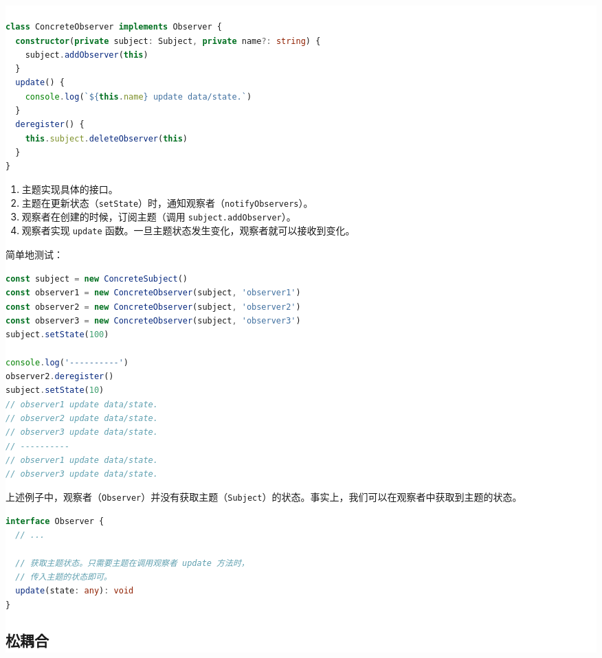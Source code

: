 ```typescript

class ConcreteObserver implements Observer {
  constructor(private subject: Subject, private name?: string) {
    subject.addObserver(this)
  }
  update() {
    console.log(`${this.name} update data/state.`)
  }
  deregister() {
    this.subject.deleteObserver(this)
  }
}
```

1. 主题实现具体的接口。
2. 主题在更新状态（`setState`）时，通知观察者（`notifyObservers`）。
3. 观察者在创建的时候，订阅主题（调用 `subject.addObserver`）。
4. 观察者实现 `update` 函数。一旦主题状态发生变化，观察者就可以接收到变化。

简单地测试：

```typescript
const subject = new ConcreteSubject()
const observer1 = new ConcreteObserver(subject, 'observer1')
const observer2 = new ConcreteObserver(subject, 'observer2')
const observer3 = new ConcreteObserver(subject, 'observer3')
subject.setState(100)

console.log('----------')
observer2.deregister()
subject.setState(10)
// observer1 update data/state.
// observer2 update data/state.
// observer3 update data/state.
// ----------
// observer1 update data/state.
// observer3 update data/state.
```

上述例子中，观察者（`Observer`）并没有获取主题（`Subject`）的状态。事实上，我们可以在观察者中获取到主题的状态。

```typescript
interface Observer {
  // ...

  // 获取主题状态。只需要主题在调用观察者 update 方法时，
  // 传入主题的状态即可。
  update(state: any): void
}
```

## 松耦合
